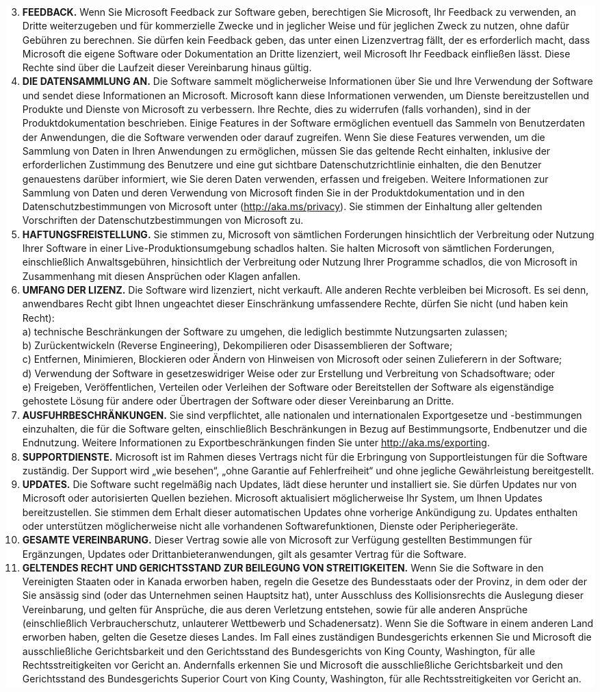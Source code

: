 3. **FEEDBACK.** Wenn Sie Microsoft Feedback zur Software geben, berechtigen Sie Microsoft, Ihr Feedback zu verwenden, an Dritte weiterzugeben und für kommerzielle Zwecke und in jeglicher Weise und für jeglichen Zweck zu nutzen, ohne dafür Gebühren zu berechnen. Sie dürfen kein Feedback geben, das unter einen Lizenzvertrag fällt, der es erforderlich macht, dass Microsoft die eigene Software oder Dokumentation an Dritte lizenziert, weil Microsoft Ihr Feedback einfließen lässt. Diese Rechte sind über die Laufzeit dieser Vereinbarung hinaus gültig.
4. **DIE DATENSAMMLUNG AN.** Die Software sammelt möglicherweise Informationen über Sie und Ihre Verwendung der Software und sendet diese Informationen an Microsoft. Microsoft kann diese Informationen verwenden, um Dienste bereitzustellen und Produkte und Dienste von Microsoft zu verbessern. Ihre Rechte, dies zu widerrufen (falls vorhanden), sind in der Produktdokumentation beschrieben. Einige Features in der Software ermöglichen eventuell das Sammeln von Benutzerdaten der Anwendungen, die die Software verwenden oder darauf zugreifen. Wenn Sie diese Features verwenden, um die Sammlung von Daten in Ihren Anwendungen zu ermöglichen, müssen Sie das geltende Recht einhalten, inklusive der erforderlichen Zustimmung des Benutzere und eine gut sichtbare Datenschutzrichtlinie einhalten, die den Benutzer genauestens darüber informiert, wie Sie deren Daten verwenden, erfassen und freigeben. Weitere Informationen zur Sammlung von Daten und deren Verwendung von Microsoft finden Sie in der Produktdokumentation und in den Datenschutzbestimmungen von Microsoft unter (http://aka.ms/privacy). Sie stimmen der Einhaltung aller geltenden Vorschriften der Datenschutzbestimmungen von Microsoft zu.
5. **HAFTUNGSFREISTELLUNG.** Sie stimmen zu, Microsoft von sämtlichen Forderungen hinsichtlich der Verbreitung oder Nutzung Ihrer Software in einer Live-Produktionsumgebung schadlos halten. Sie halten Microsoft von sämtlichen Forderungen, einschließlich Anwaltsgebühren, hinsichtlich der Verbreitung oder Nutzung Ihrer Programme schadlos, die von Microsoft in Zusammenhang mit diesen Ansprüchen oder Klagen anfallen. 
6. **UMFANG DER LIZENZ.** Die Software wird lizenziert, nicht verkauft. Alle anderen Rechte verbleiben bei Microsoft. Es sei denn, anwendbares Recht gibt Ihnen ungeachtet dieser Einschränkung umfassendere Rechte, dürfen Sie nicht (und haben kein Recht):  
    a) technische Beschränkungen der Software zu umgehen, die lediglich bestimmte Nutzungsarten zulassen;  
    b) Zurückentwickeln (Reverse Engineering), Dekompilieren oder Disassemblieren der Software;  
    c) Entfernen, Minimieren, Blockieren oder Ändern von Hinweisen von Microsoft oder seinen Zulieferern in der Software;  
    d) Verwendung der Software in gesetzeswidriger Weise oder zur Erstellung und Verbreitung von Schadsoftware; oder  
    e) Freigeben, Veröffentlichen, Verteilen oder Verleihen der Software oder Bereitstellen der Software als eigenständige gehostete Lösung für andere oder Übertragen der Software oder dieser Vereinbarung an Dritte.  
7. **AUSFUHRBESCHRÄNKUNGEN.** Sie sind verpflichtet, alle nationalen und internationalen Exportgesetze und -bestimmungen einzuhalten, die für die Software gelten, einschließlich Beschränkungen in Bezug auf Bestimmungsorte, Endbenutzer und die Endnutzung. Weitere Informationen zu Exportbeschränkungen finden Sie unter http://aka.ms/exporting.
8. **SUPPORTDIENSTE.** Microsoft ist im Rahmen dieses Vertrags nicht für die Erbringung von Supportleistungen für die Software zuständig. Der Support wird „wie besehen“, „ohne Garantie auf Fehlerfreiheit“ und ohne jegliche Gewährleistung bereitgestellt.
9. **UPDATES.** Die Software sucht regelmäßig nach Updates, lädt diese herunter und installiert sie. Sie dürfen Updates nur von Microsoft oder autorisierten Quellen beziehen. Microsoft aktualisiert möglicherweise Ihr System, um Ihnen Updates bereitzustellen. Sie stimmen dem Erhalt dieser automatischen Updates ohne vorherige Ankündigung zu. Updates enthalten oder unterstützen möglicherweise nicht alle vorhandenen Softwarefunktionen, Dienste oder Peripheriegeräte.
10. **GESAMTE VEREINBARUNG.** Dieser Vertrag sowie alle von Microsoft zur Verfügung gestellten Bestimmungen für Ergänzungen, Updates oder Drittanbieteranwendungen, gilt als gesamter Vertrag für die Software.
11. **GELTENDES RECHT UND GERICHTSSTAND ZUR BEILEGUNG VON STREITIGKEITEN.** Wenn Sie die Software in den Vereinigten Staaten oder in Kanada erworben haben, regeln die Gesetze des Bundesstaats oder der Provinz, in dem oder der Sie ansässig sind (oder das Unternehmen seinen Hauptsitz hat), unter Ausschluss des Kollisionsrechts die Auslegung dieser Vereinbarung, und gelten für Ansprüche, die aus deren Verletzung entstehen, sowie für alle anderen Ansprüche (einschließlich Verbraucherschutz, unlauterer Wettbewerb und Schadenersatz). Wenn Sie die Software in einem anderen Land erworben haben, gelten die Gesetze dieses Landes. Im Fall eines zuständigen Bundesgerichts erkennen Sie und Microsoft die ausschließliche Gerichtsbarkeit und den Gerichtsstand des Bundesgerichts von King County, Washington, für alle Rechtsstreitigkeiten vor Gericht an. Andernfalls erkennen Sie und Microsoft die ausschließliche Gerichtsbarkeit und den Gerichtsstand des Bundesgerichts Superior Court von King County, Washington, für alle Rechtsstreitigkeiten vor Gericht an.